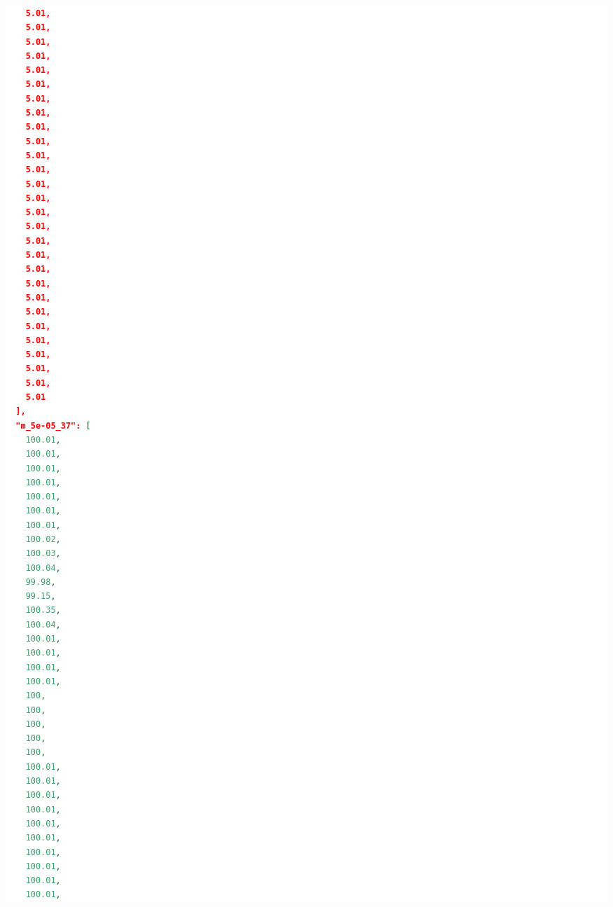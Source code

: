 ```json
    5.01,
    5.01,
    5.01,
    5.01,
    5.01,
    5.01,
    5.01,
    5.01,
    5.01,
    5.01,
    5.01,
    5.01,
    5.01,
    5.01,
    5.01,
    5.01,
    5.01,
    5.01,
    5.01,
    5.01,
    5.01,
    5.01,
    5.01,
    5.01,
    5.01,
    5.01,
    5.01,
    5.01
  ],
  "m_5e-05_37": [
    100.01,
    100.01,
    100.01,
    100.01,
    100.01,
    100.01,
    100.01,
    100.02,
    100.03,
    100.04,
    99.98,
    99.15,
    100.35,
    100.04,
    100.01,
    100.01,
    100.01,
    100.01,
    100,
    100,
    100,
    100,
    100,
    100.01,
    100.01,
    100.01,
    100.01,
    100.01,
    100.01,
    100.01,
    100.01,
    100.01,
    100.01,
```